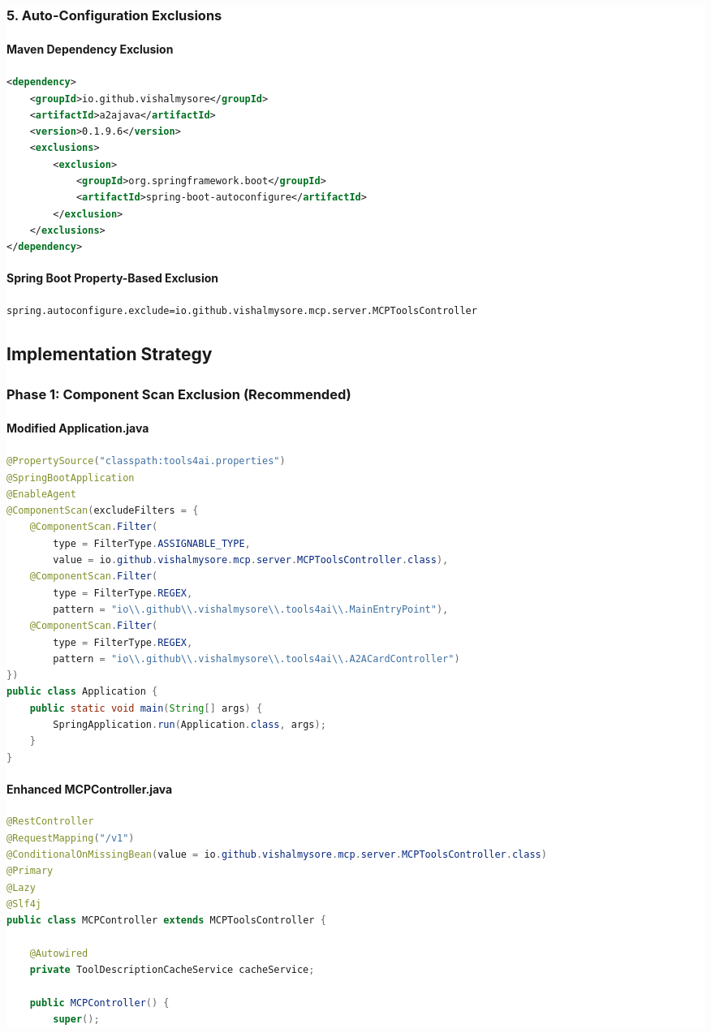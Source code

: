 ### 5. Auto-Configuration Exclusions

#### Maven Dependency Exclusion
```xml
<dependency>
    <groupId>io.github.vishalmysore</groupId>
    <artifactId>a2ajava</artifactId>
    <version>0.1.9.6</version>
    <exclusions>
        <exclusion>
            <groupId>org.springframework.boot</groupId>
            <artifactId>spring-boot-autoconfigure</artifactId>
        </exclusion>
    </exclusions>
</dependency>
```

#### Spring Boot Property-Based Exclusion
```properties
spring.autoconfigure.exclude=io.github.vishalmysore.mcp.server.MCPToolsController
```

## Implementation Strategy

### Phase 1: Component Scan Exclusion (Recommended)

#### Modified Application.java
```java
@PropertySource("classpath:tools4ai.properties")
@SpringBootApplication
@EnableAgent
@ComponentScan(excludeFilters = {
    @ComponentScan.Filter(
        type = FilterType.ASSIGNABLE_TYPE,
        value = io.github.vishalmysore.mcp.server.MCPToolsController.class),
    @ComponentScan.Filter(
        type = FilterType.REGEX,
        pattern = "io\\.github\\.vishalmysore\\.tools4ai\\.MainEntryPoint"),
    @ComponentScan.Filter(
        type = FilterType.REGEX,
        pattern = "io\\.github\\.vishalmysore\\.tools4ai\\.A2ACardController")
})
public class Application {
    public static void main(String[] args) {
        SpringApplication.run(Application.class, args);
    }
}
```

#### Enhanced MCPController.java
```java
@RestController
@RequestMapping("/v1")
@ConditionalOnMissingBean(value = io.github.vishalmysore.mcp.server.MCPToolsController.class)
@Primary
@Lazy
@Slf4j
public class MCPController extends MCPToolsController {
    
    @Autowired
    private ToolDescriptionCacheService cacheService;

    public MCPController() {
        super();
```
